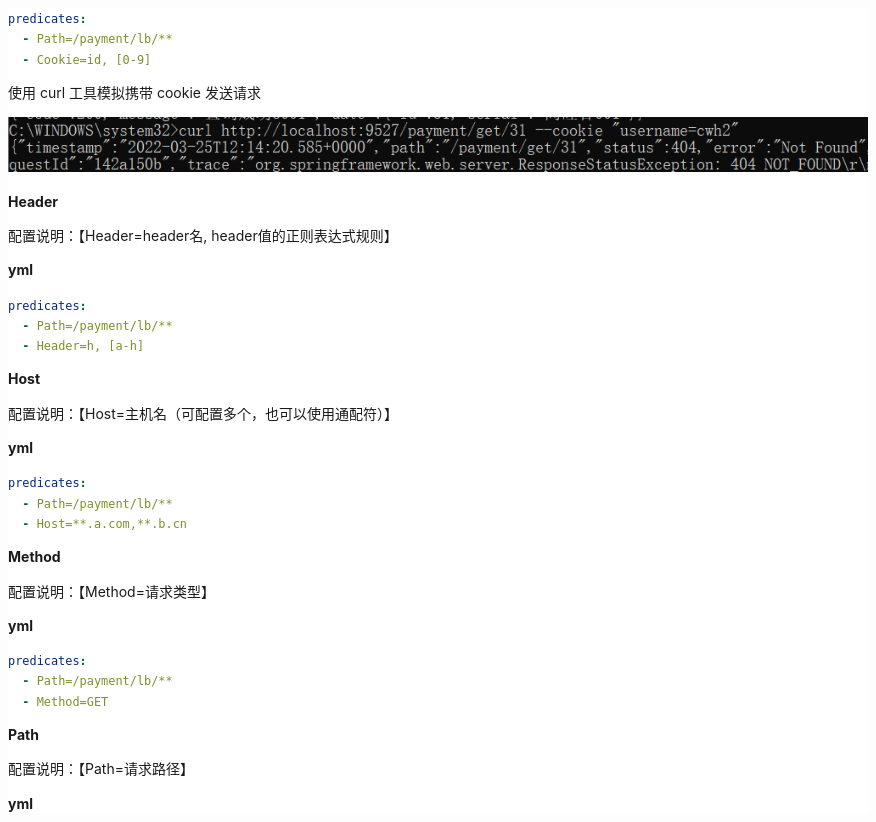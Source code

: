 ```yml
predicates:
  - Path=/payment/lb/**
  - Cookie=id, [0-9]
```

使用 curl 工具模拟携带 cookie 发送请求

![image-20220325201440058](images/image-20220325201440058.png)



**Header**

配置说明：【Header=header名, header值的正则表达式规则】

**yml**

```yml
predicates:
  - Path=/payment/lb/**
  - Header=h, [a-h]
```





**Host**

配置说明：【Host=主机名（可配置多个，也可以使用通配符）】

**yml**

```yml
predicates:
  - Path=/payment/lb/**
  - Host=**.a.com,**.b.cn
```



**Method**

配置说明：【Method=请求类型】

**yml**

```yml
predicates:
  - Path=/payment/lb/**
  - Method=GET
```



**Path**

配置说明：【Path=请求路径】

**yml**
